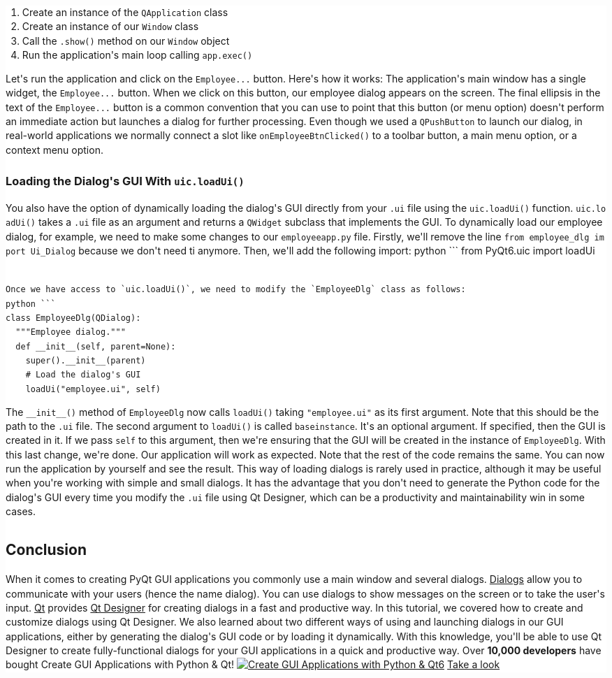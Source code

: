   1. Create an instance of the `QApplication` class
  2. Create an instance of our `Window` class
  3. Call the `.show()` method on our `Window` object
  4. Run the application's main loop calling `app.exec()`


Let's run the application and click on the `Employee...` button. Here's how it works:
The application's main window has a single widget, the `Employee...` button. When we click on this button, our employee dialog appears on the screen.
The final ellipsis in the text of the `Employee...` button is a common convention that you can use to point that this button (or menu option) doesn't perform an immediate action but launches a dialog for further processing.
Even though we used a `QPushButton` to launch our dialog, in real-world applications we normally connect a slot like `onEmployeeBtnClicked()` to a toolbar button, a main menu option, or a context menu option.
### Loading the Dialog's GUI With `uic.loadUi()`
You also have the option of dynamically loading the dialog's GUI directly from your `.ui` file using the `uic.loadUi()` function. `uic.loadUi()` takes a `.ui` file as an argument and returns a `QWidget` subclass that implements the GUI.
To dynamically load our employee dialog, for example, we need to make some changes to our `employeeapp.py` file. Firstly, we'll remove the line `from employee_dlg import Ui_Dialog` because we don't need ti anymore. Then, we'll add the following import:
python ```
from PyQt6.uic import loadUi

```

Once we have access to `uic.loadUi()`, we need to modify the `EmployeeDlg` class as follows:
python ```
class EmployeeDlg(QDialog):
  """Employee dialog."""
  def __init__(self, parent=None):
    super().__init__(parent)
    # Load the dialog's GUI
    loadUi("employee.ui", self)

```

The `__init__()` method of `EmployeeDlg` now calls `loadUi()` taking `"employee.ui"` as its first argument. Note that this should be the path to the `.ui` file. The second argument to `loadUi()` is called `baseinstance`. It's an optional argument. If specified, then the GUI is created in it. If we pass `self` to this argument, then we're ensuring that the GUI will be created in the instance of `EmployeeDlg`.
With this last change, we're done. Our application will work as expected. Note that the rest of the code remains the same. You can now run the application by yourself and see the result.
This way of loading dialogs is rarely used in practice, although it may be useful when you're working with simple and small dialogs. It has the advantage that you don't need to generate the Python code for the dialog's GUI every time you modify the `.ui` file using Qt Designer, which can be a productivity and maintainability win in some cases.
## Conclusion
When it comes to creating PyQt GUI applications you commonly use a main window and several dialogs. [Dialogs](https://www.pythonguis.com/tutorials/pyqt-dialogs/) allow you to communicate with your users (hence the name dialog). You can use dialogs to show messages on the screen or to take the user's input. [Qt](https://www.qt.io/) provides [Qt Designer](https://www.pythonguis.com/tutorials/first-steps-qt-creator/) for creating dialogs in a fast and productive way.
In this tutorial, we covered how to create and customize dialogs using Qt Designer. We also learned about two different ways of using and launching dialogs in our GUI applications, either by generating the dialog's GUI code or by loading it dynamically.
With this knowledge, you'll be able to use Qt Designer to create fully-functional dialogs for your GUI applications in a quick and productive way.
Over **10,000 developers** have bought Create GUI Applications with Python & Qt!
[![Create GUI Applications with Python & Qt6](https://www.pythonguis.com/static/theme/images/products/pyqt6-book.png)](https://www.pythonguis.com/pyqt6-book/)
[Take a look ](https://www.pythonguis.com/pyqt6-book/)